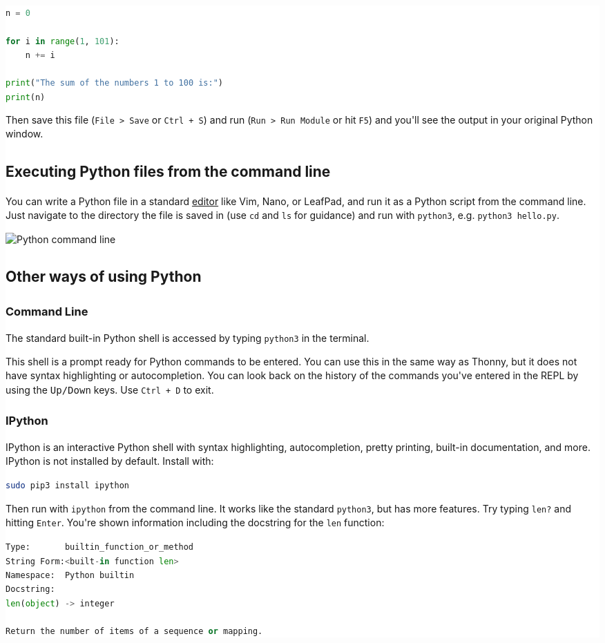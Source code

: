 ```python
n = 0

for i in range(1, 101):
    n += i

print("The sum of the numbers 1 to 100 is:")
print(n)
```

Then save this file (`File > Save` or `Ctrl + S`) and run (`Run > Run Module` or hit `F5`) and you'll see the output in your original Python window.

## Executing Python files from the command line

You can write a Python file in a standard [editor](../../linux/usage/text-editors.md) like Vim, Nano, or LeafPad, and run it as a Python script from the command line. Just navigate to the directory the file is saved in (use `cd` and `ls` for guidance) and run with `python3`, e.g. `python3 hello.py`.

![Python command line](images/run-python.png)

## Other ways of using Python

### Command Line

The standard built-in Python shell is accessed by typing `python3` in the terminal.

This shell is a prompt ready for Python commands to be entered. You can use this in the same way as Thonny, but it does not have syntax highlighting or autocompletion. You can look back on the history of the commands you've entered in the REPL by using the <kbd>Up/Down</kbd> keys. Use `Ctrl + D` to exit.

### IPython

IPython is an interactive Python shell with syntax highlighting, autocompletion, pretty printing, built-in documentation, and more. IPython is not installed by default. Install with:

```bash
sudo pip3 install ipython
```

Then run with `ipython` from the command line. It works like the standard `python3`, but has more features. Try typing `len?` and hitting `Enter`. You're shown information including the docstring for the `len` function:

```python
Type:       builtin_function_or_method
String Form:<built-in function len>
Namespace:  Python builtin
Docstring:
len(object) -> integer

Return the number of items of a sequence or mapping.
```
